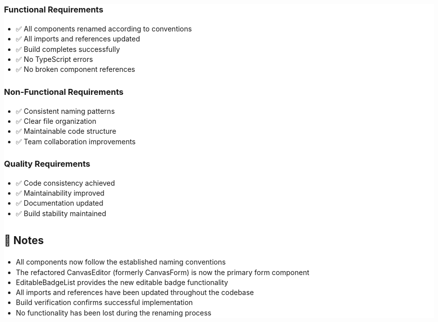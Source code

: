 ### **Functional Requirements**
- ✅ All components renamed according to conventions
- ✅ All imports and references updated
- ✅ Build completes successfully
- ✅ No TypeScript errors
- ✅ No broken component references

### **Non-Functional Requirements**
- ✅ Consistent naming patterns
- ✅ Clear file organization
- ✅ Maintainable code structure
- ✅ Team collaboration improvements

### **Quality Requirements**
- ✅ Code consistency achieved
- ✅ Maintainability improved
- ✅ Documentation updated
- ✅ Build stability maintained

## 📝 **Notes**
- All components now follow the established naming conventions
- The refactored CanvasEditor (formerly CanvasForm) is now the primary form component
- EditableBadgeList provides the new editable badge functionality
- All imports and references have been updated throughout the codebase
- Build verification confirms successful implementation
- No functionality has been lost during the renaming process 